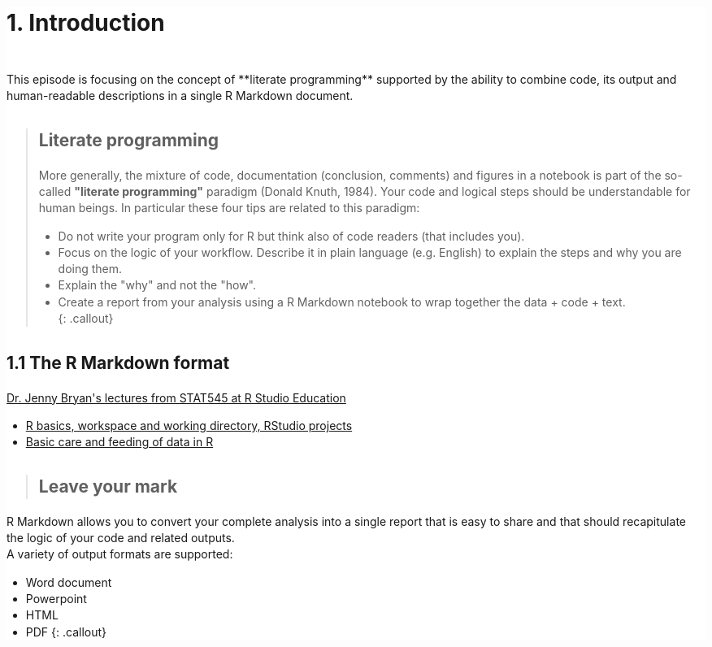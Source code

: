 



# 1. Introduction

<br> 
This episode is focusing on the concept of **literate programming** supported by the ability to combine code, its output and human-readable descriptions in a single R Markdown document.

> ## Literate programming
> More generally, the mixture of code, documentation (conclusion, comments) and figures in a notebook is part of the so-called __"literate programming"__ paradigm (Donald Knuth, 1984). Your code and logical steps should be understandable for human beings. In particular these four tips are related to this paradigm:
> - Do not write your program only for R but think also of code readers (that includes you).
> - Focus on the logic of your workflow. Describe it in plain language (e.g. English) to explain the steps and why you are doing them.
> - Explain the "why" and not the "how".
> - Create a report from your analysis using a R Markdown notebook to wrap together the data + code + text.    
{: .callout}

## 1.1 The R Markdown format

[Dr. Jenny Bryan's lectures from STAT545 at R Studio Education](https://stat545.com/)

- [R basics, workspace and working directory, RStudio projects](https://stat545.com/r-basics.html)
- [Basic care and feeding of data in R](https://stat545.com/basic-data-care.html)

> ## Leave your mark
R Markdown allows you to convert your complete analysis into a single report that is easy to share and that should recapitulate the logic of your code and related outputs.   
A variety of output formats are supported:
* Word document
* Powerpoint
* HTML
* PDF
{: .callout}

